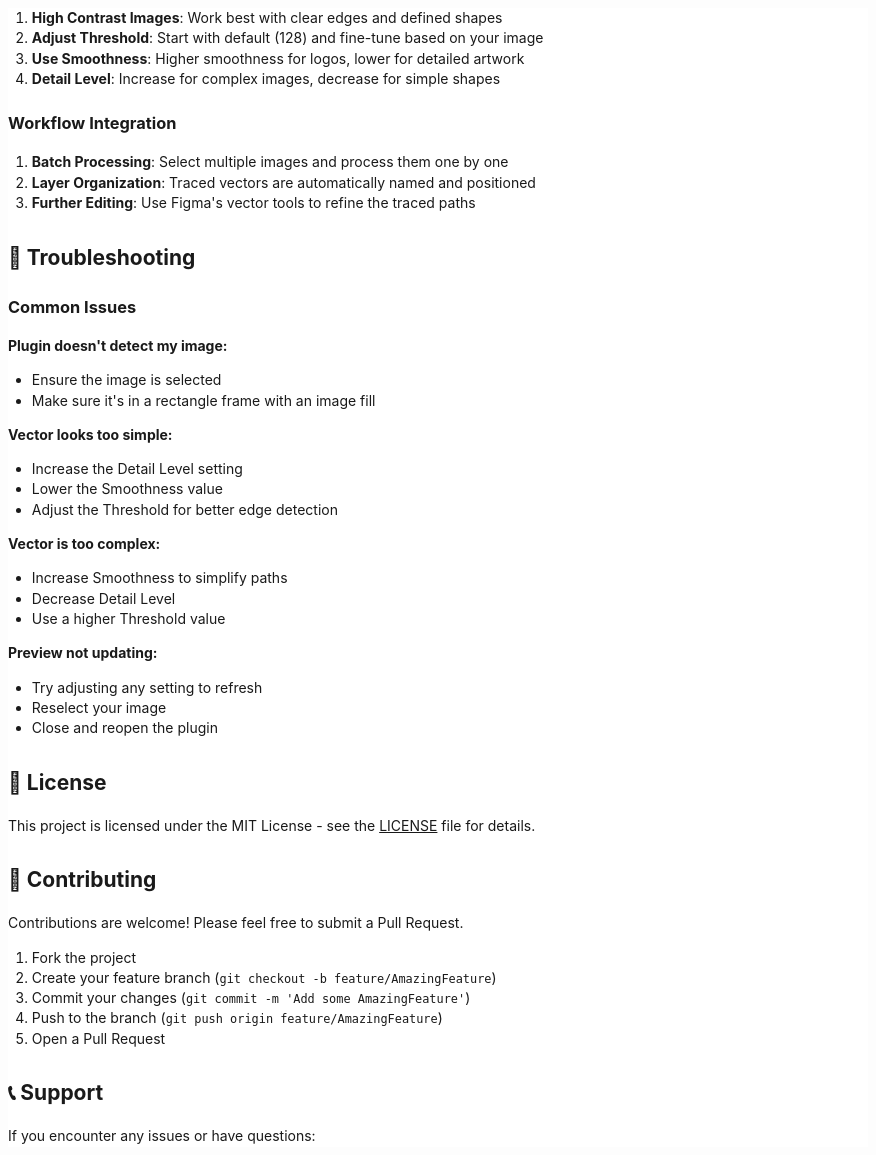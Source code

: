 1. **High Contrast Images**: Work best with clear edges and defined shapes
2. **Adjust Threshold**: Start with default (128) and fine-tune based on your image
3. **Use Smoothness**: Higher smoothness for logos, lower for detailed artwork
4. **Detail Level**: Increase for complex images, decrease for simple shapes

### Workflow Integration

1. **Batch Processing**: Select multiple images and process them one by one
2. **Layer Organization**: Traced vectors are automatically named and positioned
3. **Further Editing**: Use Figma's vector tools to refine the traced paths

## 🐛 Troubleshooting

### Common Issues

**Plugin doesn't detect my image:**
- Ensure the image is selected
- Make sure it's in a rectangle frame with an image fill

**Vector looks too simple:**
- Increase the Detail Level setting
- Lower the Smoothness value
- Adjust the Threshold for better edge detection

**Vector is too complex:**
- Increase Smoothness to simplify paths
- Decrease Detail Level
- Use a higher Threshold value

**Preview not updating:**
- Try adjusting any setting to refresh
- Reselect your image
- Close and reopen the plugin

## 📝 License

This project is licensed under the MIT License - see the [LICENSE](LICENSE) file for details.

## 🤝 Contributing

Contributions are welcome! Please feel free to submit a Pull Request.

1. Fork the project
2. Create your feature branch (`git checkout -b feature/AmazingFeature`)
3. Commit your changes (`git commit -m 'Add some AmazingFeature'`)
4. Push to the branch (`git push origin feature/AmazingFeature`)
5. Open a Pull Request

## 📞 Support

If you encounter any issues or have questions:
